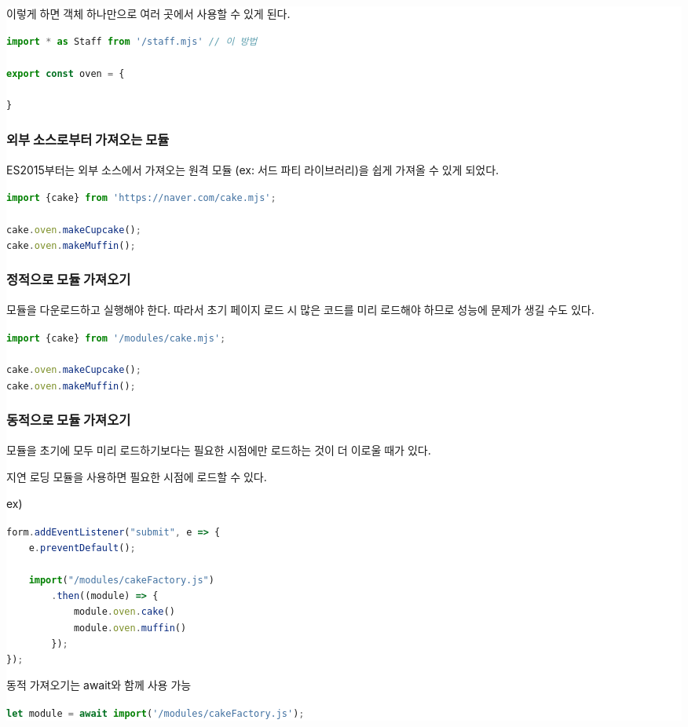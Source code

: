 이렇게 하면 객체 하나만으로 여러 곳에서 사용할 수 있게 된다.

```jsx
import * as Staff from '/staff.mjs' // 이 방법

export const oven = {
	
}
```

### 외부 소스로부터 가져오는 모듈

ES2015부터는 외부 소스에서 가져오는 원격 모듈 (ex: 서드 파티 라이브러리)을 쉽게 가져올 수 있게 되었다. 

```jsx
import {cake} from 'https://naver.com/cake.mjs';

cake.oven.makeCupcake();
cake.oven.makeMuffin();
```

### 정적으로 모듈 가져오기

모듈을 다운로드하고 실행해야 한다.
따라서 초기 페이지 로드 시 많은 코드를 미리 로드해야 하므로 성능에 문제가 생길 수도 있다.

```jsx
import {cake} from '/modules/cake.mjs';

cake.oven.makeCupcake();
cake.oven.makeMuffin();
```

### 동적으로 모듈 가져오기

모듈을 초기에 모두 미리 로드하기보다는 필요한 시점에만 로드하는 것이 더 이로울 때가 있다.

지연 로딩 모듈을 사용하면 필요한 시점에 로드할 수 있다.

ex)

```jsx
form.addEventListener("submit", e => {
	e.preventDefault();
	
	import("/modules/cakeFactory.js")
		.then((module) => {
			module.oven.cake()
			module.oven.muffin()
		});
});
```

동적 가져오기는 await와 함께 사용 가능

```jsx
let module = await import('/modules/cakeFactory.js');
```
